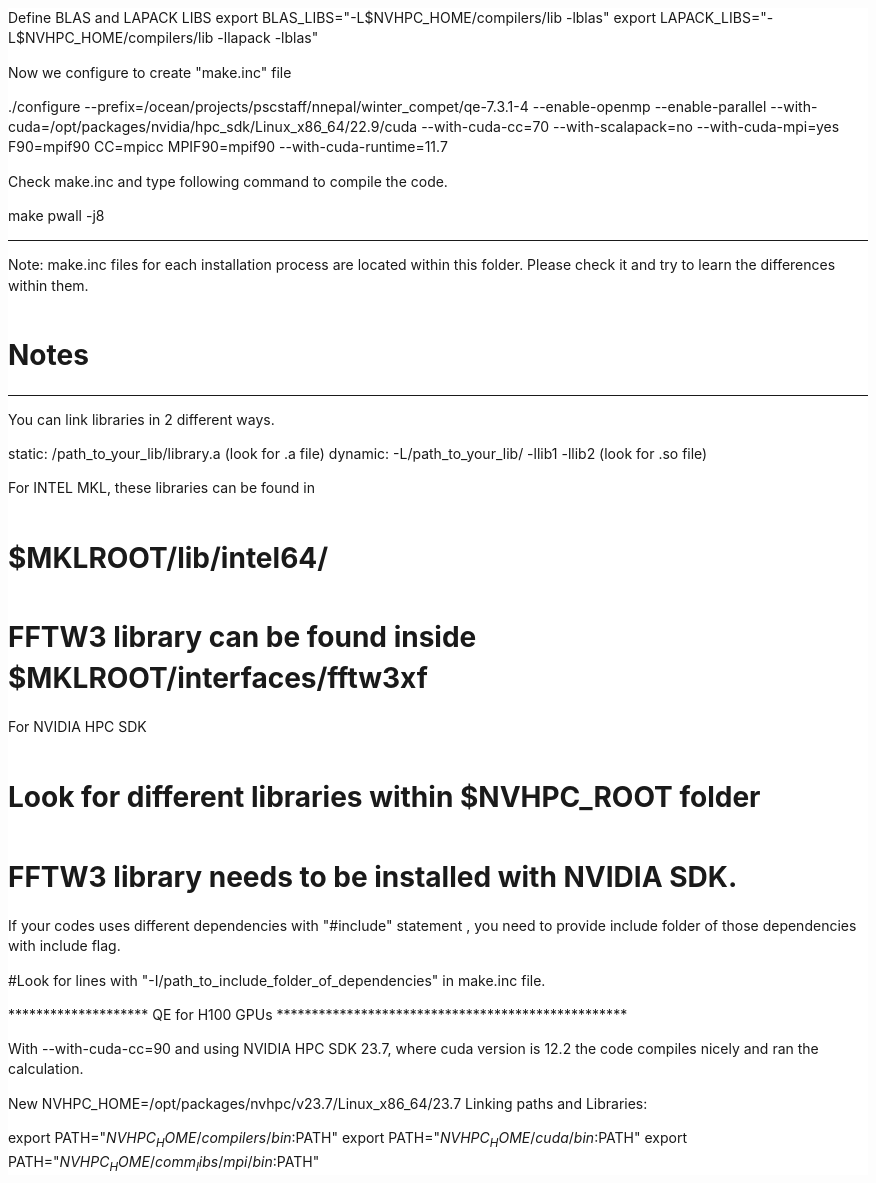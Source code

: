 Define BLAS and LAPACK LIBS
export BLAS_LIBS="-L$NVHPC_HOME/compilers/lib -lblas"
export LAPACK_LIBS="-L$NVHPC_HOME/compilers/lib -llapack -lblas"

Now we configure to create "make.inc" file

./configure --prefix=/ocean/projects/pscstaff/nnepal/winter_compet/qe-7.3.1-4 --enable-openmp --enable-parallel --with-cuda=/opt/packages/nvidia/hpc_sdk/Linux_x86_64/22.9/cuda --with-cuda-cc=70 --with-scalapack=no --with-cuda-mpi=yes F90=mpif90 CC=mpicc MPIF90=mpif90 --with-cuda-runtime=11.7

Check make.inc and type following command to compile the code.

make pwall -j8

------------------------------------------------
Note: make.inc files for each installation process are located within this folder. Please check it and try to learn the differences within them. 

# Notes
-------------------------------------------------
You can link libraries in 2 different ways. 

static: /path_to_your_lib/library.a (look for .a file)
dynamic: -L/path_to_your_lib/ -llib1 -llib2 (look for .so file)

For INTEL MKL, these libraries can be found in

# $MKLROOT/lib/intel64/
# FFTW3 library can be found inside $MKLROOT/interfaces/fftw3xf

For NVIDIA HPC SDK

# Look for different libraries within $NVHPC_ROOT folder
# FFTW3 library needs to be installed with NVIDIA SDK.


If your codes uses different dependencies with "#include" statement , you need to provide include folder of those dependencies with include flag.

#Look for lines with "-I/path_to_include_folder_of_dependencies" in make.inc file.

******************** QE for H100 GPUs **************************************************

With --with-cuda-cc=90 and using NVIDIA HPC SDK 23.7, where cuda version is 12.2 the code compiles nicely and ran the calculation.

New NVHPC_HOME=/opt/packages/nvhpc/v23.7/Linux_x86_64/23.7
Linking paths and Libraries:

export PATH="${NVHPC_HOME}/compilers/bin:$PATH"
export PATH="${NVHPC_HOME}/cuda/bin:$PATH"
export PATH="${NVHPC_HOME}/comm_libs/mpi/bin:$PATH"

